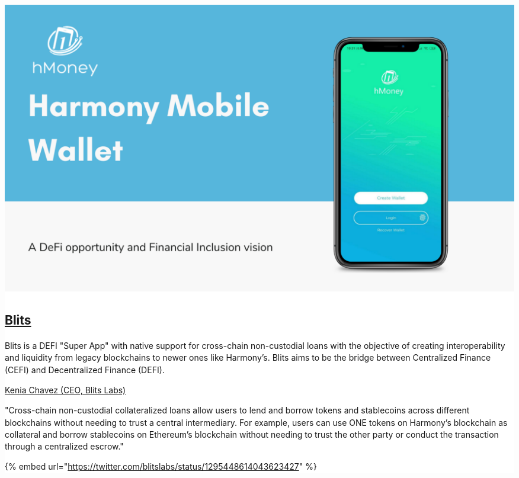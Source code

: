 ![](../../.gitbook/assets/hmoney-wallet.png)

## [Blits](https://blits.net/)

Blits is a DEFI "Super App" with native support for cross-chain non-custodial loans with the objective of creating interoperability and liquidity from legacy blockchains to newer ones like Harmony’s. Blits aims to be the bridge between Centralized Finance \(CEFI\) and Decentralized Finance \(DEFI\).

[Kenia Chavez \(CEO, Blits Labs\)](https://medium.com/harmony-one/blits-defi-super-app-and-cross-chain-loans-1f6aea8ce72f)

"Cross-chain non-custodial collateralized loans allow users to lend and borrow tokens and stablecoins across different blockchains without needing to trust a central intermediary. For example, users can use ONE tokens on Harmony’s blockchain as collateral and borrow stablecoins on Ethereum’s blockchain without needing to trust the other party or conduct the transaction through a centralized escrow."

{% embed url="https://twitter.com/blitslabs/status/1295448614043623427" %}
